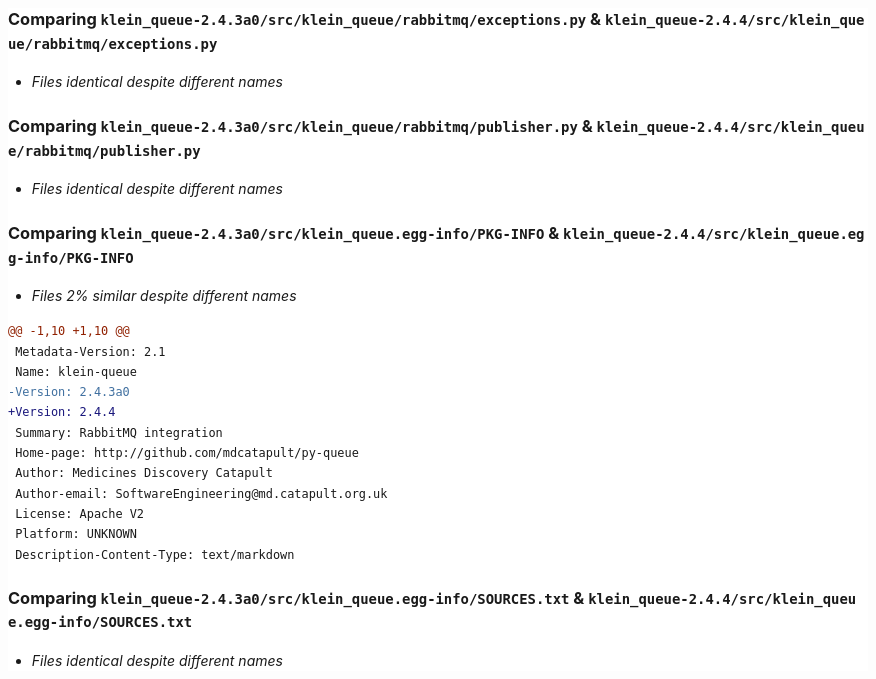 ### Comparing `klein_queue-2.4.3a0/src/klein_queue/rabbitmq/exceptions.py` & `klein_queue-2.4.4/src/klein_queue/rabbitmq/exceptions.py`

 * *Files identical despite different names*

### Comparing `klein_queue-2.4.3a0/src/klein_queue/rabbitmq/publisher.py` & `klein_queue-2.4.4/src/klein_queue/rabbitmq/publisher.py`

 * *Files identical despite different names*

### Comparing `klein_queue-2.4.3a0/src/klein_queue.egg-info/PKG-INFO` & `klein_queue-2.4.4/src/klein_queue.egg-info/PKG-INFO`

 * *Files 2% similar despite different names*

```diff
@@ -1,10 +1,10 @@
 Metadata-Version: 2.1
 Name: klein-queue
-Version: 2.4.3a0
+Version: 2.4.4
 Summary: RabbitMQ integration
 Home-page: http://github.com/mdcatapult/py-queue
 Author: Medicines Discovery Catapult
 Author-email: SoftwareEngineering@md.catapult.org.uk
 License: Apache V2
 Platform: UNKNOWN
 Description-Content-Type: text/markdown
```

### Comparing `klein_queue-2.4.3a0/src/klein_queue.egg-info/SOURCES.txt` & `klein_queue-2.4.4/src/klein_queue.egg-info/SOURCES.txt`

 * *Files identical despite different names*

